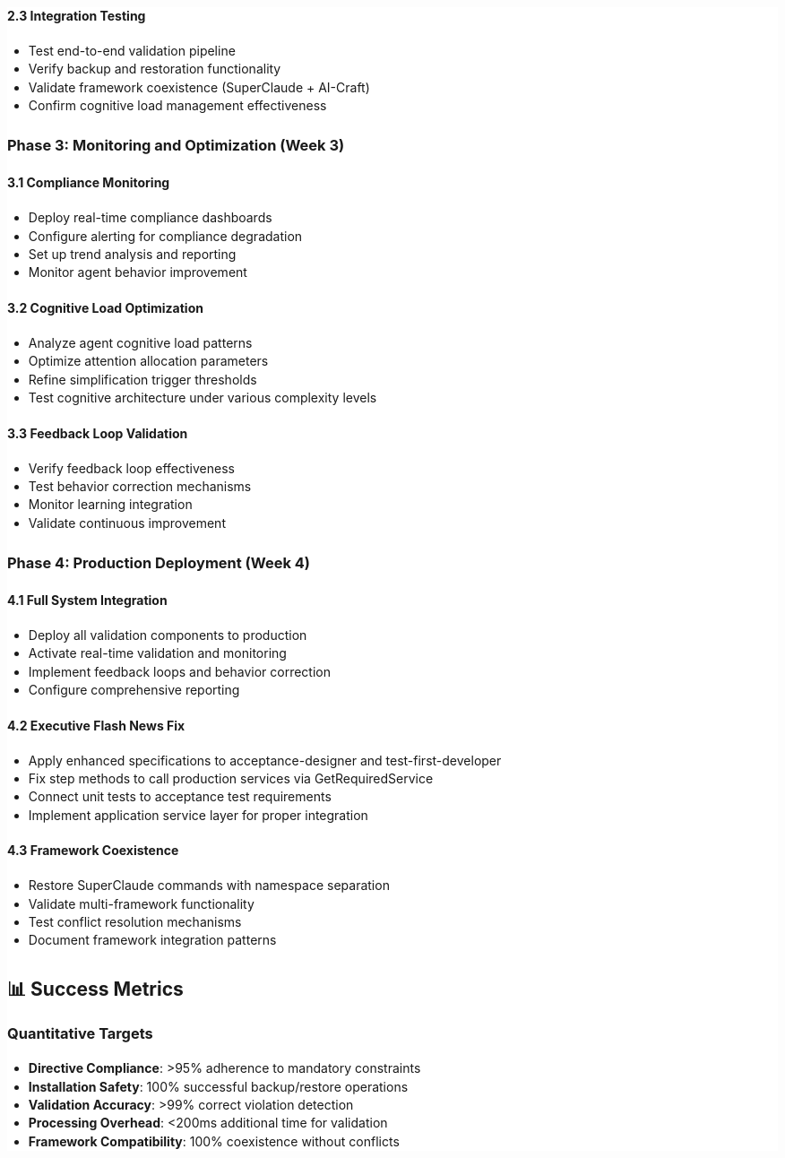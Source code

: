 #### 2.3 Integration Testing
- Test end-to-end validation pipeline
- Verify backup and restoration functionality
- Validate framework coexistence (SuperClaude + AI-Craft)
- Confirm cognitive load management effectiveness

### Phase 3: Monitoring and Optimization (Week 3)

#### 3.1 Compliance Monitoring
- Deploy real-time compliance dashboards
- Configure alerting for compliance degradation
- Set up trend analysis and reporting
- Monitor agent behavior improvement

#### 3.2 Cognitive Load Optimization
- Analyze agent cognitive load patterns
- Optimize attention allocation parameters
- Refine simplification trigger thresholds
- Test cognitive architecture under various complexity levels

#### 3.3 Feedback Loop Validation
- Verify feedback loop effectiveness
- Test behavior correction mechanisms
- Monitor learning integration
- Validate continuous improvement

### Phase 4: Production Deployment (Week 4)

#### 4.1 Full System Integration
- Deploy all validation components to production
- Activate real-time validation and monitoring
- Implement feedback loops and behavior correction
- Configure comprehensive reporting

#### 4.2 Executive Flash News Fix
- Apply enhanced specifications to acceptance-designer and test-first-developer
- Fix step methods to call production services via GetRequiredService
- Connect unit tests to acceptance test requirements
- Implement application service layer for proper integration

#### 4.3 Framework Coexistence
- Restore SuperClaude commands with namespace separation
- Validate multi-framework functionality
- Test conflict resolution mechanisms
- Document framework integration patterns

## 📊 Success Metrics

### Quantitative Targets
- **Directive Compliance**: >95% adherence to mandatory constraints
- **Installation Safety**: 100% successful backup/restore operations
- **Validation Accuracy**: >99% correct violation detection
- **Processing Overhead**: <200ms additional time for validation
- **Framework Compatibility**: 100% coexistence without conflicts
